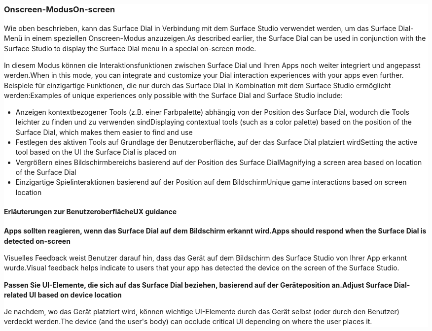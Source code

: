 ### <a name="on-screen"></a><span data-ttu-id="f0f1c-288">Onscreen-Modus</span><span class="sxs-lookup"><span data-stu-id="f0f1c-288">On-screen</span></span>

<span data-ttu-id="f0f1c-289">Wie oben beschrieben, kann das Surface Dial in Verbindung mit dem Surface Studio verwendet werden, um das Surface Dial-Menü in einem speziellen Onscreen-Modus anzuzeigen.</span><span class="sxs-lookup"><span data-stu-id="f0f1c-289">As described earlier, the Surface Dial can be used in conjunction with the Surface Studio to display the Surface Dial menu in a special on-screen mode.</span></span> 

<span data-ttu-id="f0f1c-290">In diesem Modus können die Interaktionsfunktionen zwischen Surface Dial und Ihren Apps noch weiter integriert und angepasst werden.</span><span class="sxs-lookup"><span data-stu-id="f0f1c-290">When in this mode, you can integrate and customize your Dial interaction experiences with your apps even further.</span></span> <span data-ttu-id="f0f1c-291">Beispiele für einzigartige Funktionen, die nur durch das Surface Dial in Kombination mit dem Surface Studio ermöglicht werden:</span><span class="sxs-lookup"><span data-stu-id="f0f1c-291">Examples of unique experiences only possible with the Surface Dial and Surface Studio include:</span></span>
- <span data-ttu-id="f0f1c-292">Anzeigen kontextbezogener Tools (z.B. einer Farbpalette) abhängig von der Position des Surface Dial, wodurch die Tools leichter zu finden und zu verwenden sind</span><span class="sxs-lookup"><span data-stu-id="f0f1c-292">Displaying contextual tools (such as a color palette) based on the position of the Surface Dial, which makes them easier to find and use</span></span>
- <span data-ttu-id="f0f1c-293">Festlegen des aktiven Tools auf Grundlage der Benutzeroberfläche, auf der das Surface Dial platziert wird</span><span class="sxs-lookup"><span data-stu-id="f0f1c-293">Setting the active tool based on the UI the Surface Dial is placed on</span></span>
- <span data-ttu-id="f0f1c-294">Vergrößern eines Bildschirmbereichs basierend auf der Position des Surface Dial</span><span class="sxs-lookup"><span data-stu-id="f0f1c-294">Magnifying a screen area based on location of the Surface Dial</span></span>
- <span data-ttu-id="f0f1c-295">Einzigartige Spielinteraktionen basierend auf der Position auf dem Bildschirm</span><span class="sxs-lookup"><span data-stu-id="f0f1c-295">Unique game interactions based on screen location</span></span>

#### <a name="ux-guidance"></a><span data-ttu-id="f0f1c-296">Erläuterungen zur Benutzeroberfläche</span><span class="sxs-lookup"><span data-stu-id="f0f1c-296">UX guidance</span></span>

**<span data-ttu-id="f0f1c-297">Apps sollten reagieren, wenn das Surface Dial auf dem Bildschirm erkannt wird.</span><span class="sxs-lookup"><span data-stu-id="f0f1c-297">Apps should respond when the Surface Dial is detected on-screen</span></span>**

<span data-ttu-id="f0f1c-298">Visuelles Feedback weist Benutzer darauf hin, dass das Gerät auf dem Bildschirm des Surface Studio von Ihrer App erkannt wurde.</span><span class="sxs-lookup"><span data-stu-id="f0f1c-298">Visual feedback helps indicate to users that your app has detected the device on the screen of the Surface Studio.</span></span>

**<span data-ttu-id="f0f1c-299">Passen Sie UI-Elemente, die sich auf das Surface Dial beziehen, basierend auf der Geräteposition an.</span><span class="sxs-lookup"><span data-stu-id="f0f1c-299">Adjust Surface Dial-related UI based on device location</span></span>**

<span data-ttu-id="f0f1c-300">Je nachdem, wo das Gerät platziert wird, können wichtige UI-Elemente durch das Gerät selbst (oder durch den Benutzer) verdeckt werden.</span><span class="sxs-lookup"><span data-stu-id="f0f1c-300">The device (and the user's body) can occlude critical UI depending on where the user places it.</span></span>

